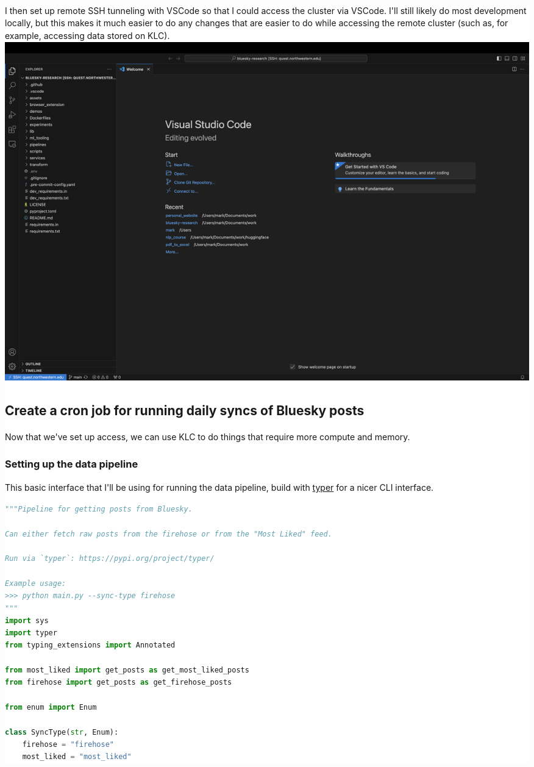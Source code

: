 I then set up remote SSH tunneling with VSCode so that I could access the cluster via VSCode. I'll still likely do most development locally, but this makes it much easier to do any changes that are easier to do while accessing the remote cluster (such as, for example, accessing data stored on KLC).
![VSCode connected to KLC cluster via remote SSH tunneling](/assets/images/2024-05-21-llm-experiments-viii/vscode-remote-ssh-tunneling.png)

## Create a cron job for running daily syncs of Bluesky posts
Now that we've set up access, we can use KLC to do things that require more compute and memory.

### Setting up the data pipeline
This basic interface that I'll be using for running the data pipeline, build with [typer](https://typer.tiangolo.com/) for a nicer CLI interface. 
```python
"""Pipeline for getting posts from Bluesky.

Can either fetch raw posts from the firehose or from the "Most Liked" feed.

Run via `typer`: https://pypi.org/project/typer/

Example usage:
>>> python main.py --sync-type firehose
"""
import sys
import typer
from typing_extensions import Annotated

from most_liked import get_posts as get_most_liked_posts
from firehose import get_posts as get_firehose_posts

from enum import Enum

class SyncType(str, Enum):
    firehose = "firehose"
    most_liked = "most_liked"

```